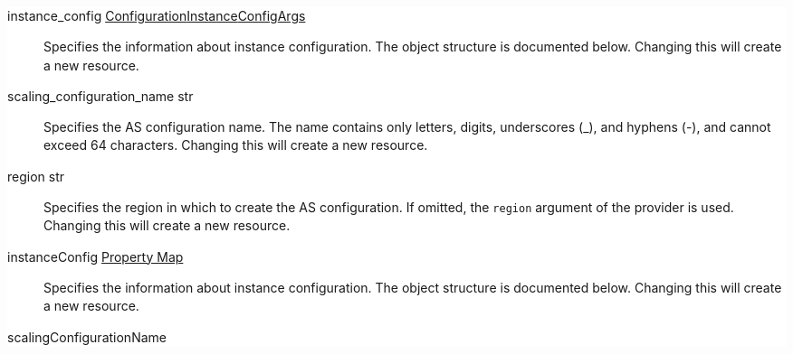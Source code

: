 
<div>
<pulumi-choosable type="language" values="python">
<dl class="resources-properties"><dt class="property-required property-replacement"
            title="Required">
        <span id="instance_config_python">
<a data-swiftype-name="resource-property" data-swiftype-type="text" href="#instance_config_python" style="color: inherit; text-decoration: inherit;">instance_<wbr>config</a>
</span>
        <span class="property-indicator"></span>
        <span class="property-type"><a href="#configurationinstanceconfig">Configuration<wbr>Instance<wbr>Config<wbr>Args</a></span>
    </dt>
    <dd><p>Specifies the information about instance configuration.
The object structure is documented below. Changing this will create a new resource.</p>
</dd><dt class="property-required property-replacement"
            title="Required">
        <span id="scaling_configuration_name_python">
<a data-swiftype-name="resource-property" data-swiftype-type="text" href="#scaling_configuration_name_python" style="color: inherit; text-decoration: inherit;">scaling_<wbr>configuration_<wbr>name</a>
</span>
        <span class="property-indicator"></span>
        <span class="property-type">str</span>
    </dt>
    <dd><p>Specifies the AS configuration name.
The name contains only letters, digits, underscores (_), and hyphens (-), and cannot exceed 64 characters.
Changing this will create a new resource.</p>
</dd><dt class="property-optional property-replacement"
            title="Optional">
        <span id="region_python">
<a data-swiftype-name="resource-property" data-swiftype-type="text" href="#region_python" style="color: inherit; text-decoration: inherit;">region</a>
</span>
        <span class="property-indicator"></span>
        <span class="property-type">str</span>
    </dt>
    <dd><p>Specifies the region in which to create the AS configuration.
If omitted, the <code>region</code> argument of the provider is used. Changing this will create a new resource.</p>
</dd></dl>
</pulumi-choosable>
</div>

<div>
<pulumi-choosable type="language" values="yaml">
<dl class="resources-properties"><dt class="property-required property-replacement"
            title="Required">
        <span id="instanceconfig_yaml">
<a data-swiftype-name="resource-property" data-swiftype-type="text" href="#instanceconfig_yaml" style="color: inherit; text-decoration: inherit;">instance<wbr>Config</a>
</span>
        <span class="property-indicator"></span>
        <span class="property-type"><a href="#configurationinstanceconfig">Property Map</a></span>
    </dt>
    <dd><p>Specifies the information about instance configuration.
The object structure is documented below. Changing this will create a new resource.</p>
</dd><dt class="property-required property-replacement"
            title="Required">
        <span id="scalingconfigurationname_yaml">
<a data-swiftype-name="resource-property" data-swiftype-type="text" href="#scalingconfigurationname_yaml" style="color: inherit; text-decoration: inherit;">scaling<wbr>Configuration<wbr>Name</a>
</span>